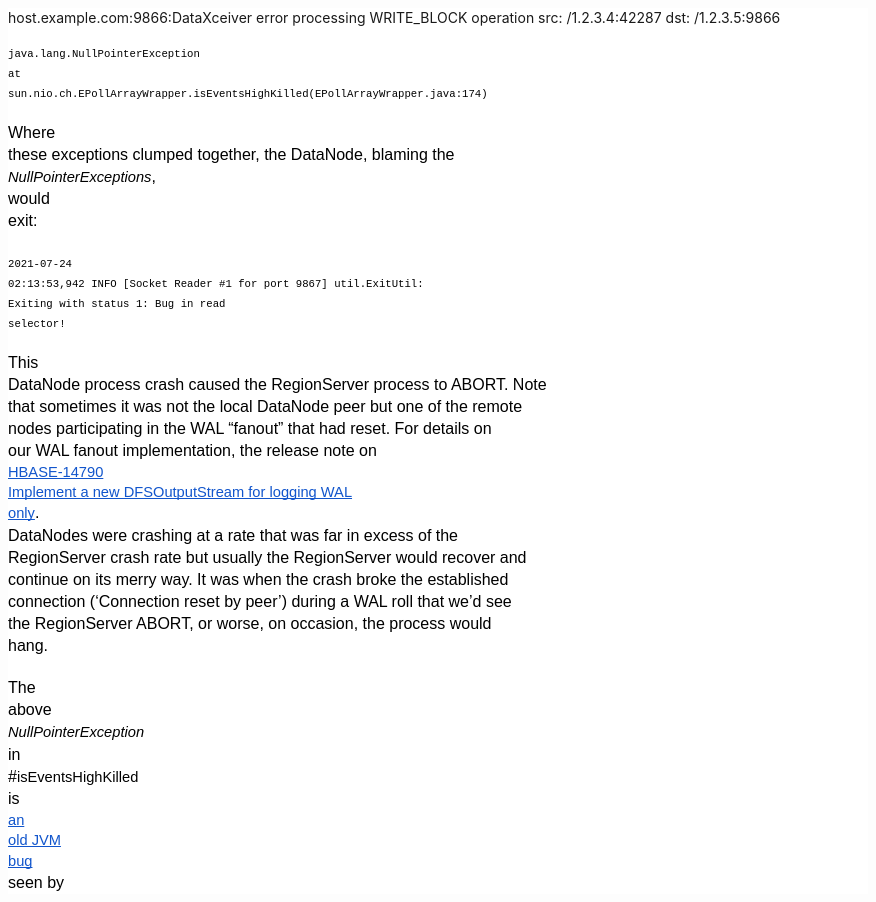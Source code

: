 host.example.com:9866:DataXceiver error processing WRITE_BLOCK operation src: /1.2.3.4:42287 dst: /1.2.3.5:9866</span></p><p dir="ltr" style="line-height:1.38;margin-top:0pt;margin-bottom:0pt;"><span style="font-size:8pt;font-family:'Courier New';color:#000000;background-color:transparent;font-weight:400;font-style:normal;font-variant:normal;text-decoration:none;vertical-align:baseline;white-space:pre;white-space:pre-wrap;">java.lang.NullPointerException</span></p><p dir="ltr" style="line-height:1.38;margin-top:0pt;margin-bottom:0pt;"><span style="font-size:8pt;font-family:'Courier New';color:#000000;background-color:transparent;font-weight:400;font-style:normal;font-variant:normal;text-decoration:none;vertical-align:baseline;white-space:pre;white-space:pre-wrap;">at sun.nio.ch.EPollArrayWrapper.isEventsHighKilled(EPollArrayWrapper.java:174)</span></p><br><p dir="ltr" style="line-height:1.38;margin-top:0pt;margin-bottom:0pt;"><span style="font-size:12pt;font-family:Arial;color:#000000;background-color:transparent;font-weight:400;font-style:normal;font-variant:normal;text-decoration:none;vertical-align:baseline;white-space:pre;white-space:pre-wrap;">Where these exceptions clumped together, the DataNode, blaming the </span><span style="font-size:11pt;font-family:Arial;color:#000000;background-color:transparent;font-weight:400;font-style:italic;font-variant:normal;text-decoration:none;vertical-align:baseline;white-space:pre;white-space:pre-wrap;">NullPointerExceptions</span><span style="font-size:12pt;font-family:Arial;color:#000000;background-color:transparent;font-weight:400;font-style:normal;font-variant:normal;text-decoration:none;vertical-align:baseline;white-space:pre;white-space:pre-wrap;">, would exit:</span></p><br><p dir="ltr" style="line-height:1.38;margin-top:0pt;margin-bottom:0pt;"><span style="font-size:8pt;font-family:'Courier New';color:#000000;background-color:transparent;font-weight:400;font-style:normal;font-variant:normal;text-decoration:none;vertical-align:baseline;white-space:pre;white-space:pre-wrap;">2021-07-24 02:13:53,942 INFO [Socket Reader #1 for port 9867] util.ExitUtil: Exiting with status 1: Bug in read selector!</span></p><br><p dir="ltr" style="line-height:1.38;margin-top:0pt;margin-bottom:0pt;"><span style="font-size:12pt;font-family:Arial;color:#000000;background-color:transparent;font-weight:400;font-style:normal;font-variant:normal;text-decoration:none;vertical-align:baseline;white-space:pre;white-space:pre-wrap;">This DataNode process crash caused the RegionServer process to ABORT. Note that sometimes it was not the local DataNode peer but one of the remote nodes participating in the WAL “fanout” that had reset. For details on our WAL fanout implementation, the release note on </span><a href="https://issues.apache.org/jira/browse/HBASE-14790" style="text-decoration:none;"><span style="font-size:11pt;font-family:Arial;color:#1155cc;background-color:transparent;font-weight:400;font-style:normal;font-variant:normal;text-decoration:underline;-webkit-text-decoration-skip:none;text-decoration-skip-ink:none;vertical-align:baseline;white-space:pre;white-space:pre-wrap;">HBASE-14790 Implement a new DFSOutputStream for logging WAL only</span></a><span style="font-size:12pt;font-family:Arial;color:#000000;background-color:transparent;font-weight:400;font-style:normal;font-variant:normal;text-decoration:none;vertical-align:baseline;white-space:pre;white-space:pre-wrap;">. DataNodes were crashing at a rate that was far in excess of the RegionServer crash rate but usually the RegionServer would recover and continue on its merry way. It was when the crash broke the established connection (‘Connection reset by peer’) during a WAL roll that we’d see the RegionServer ABORT, or worse, on occasion, the process would hang.</span></p><br><p dir="ltr" style="line-height:1.38;margin-top:0pt;margin-bottom:0pt;"><span style="font-size:12pt;font-family:Arial;color:#000000;background-color:transparent;font-weight:400;font-style:normal;font-variant:normal;text-decoration:none;vertical-align:baseline;white-space:pre;white-space:pre-wrap;">The above </span><span style="font-size:11pt;font-family:Arial;color:#000000;background-color:transparent;font-weight:400;font-style:italic;font-variant:normal;text-decoration:none;vertical-align:baseline;white-space:pre;white-space:pre-wrap;">NullPointerException</span><span style="font-size:12pt;font-family:Arial;color:#000000;background-color:transparent;font-weight:400;font-style:normal;font-variant:normal;text-decoration:none;vertical-align:baseline;white-space:pre;white-space:pre-wrap;"> in #</span><span style="font-size:11pt;font-family:Arial;color:#000000;background-color:transparent;font-weight:400;font-style:normal;font-variant:normal;text-decoration:none;vertical-align:baseline;white-space:pre;white-space:pre-wrap;">isEventsHighKilled</span><span style="font-size:12pt;font-family:Arial;color:#000000;background-color:transparent;font-weight:400;font-style:normal;font-variant:normal;text-decoration:none;vertical-align:baseline;white-space:pre;white-space:pre-wrap;"> is </span><a href="https://bugs.java.com/bugdatabase/view_bug.do?bug_id=8168500" style="text-decoration:none;"><span style="font-size:11pt;font-family:Arial;color:#1155cc;background-color:transparent;font-weight:400;font-style:normal;font-variant:normal;text-decoration:underline;-webkit-text-decoration-skip:none;text-decoration-skip-ink:none;vertical-align:baseline;white-space:pre;white-space:pre-wrap;">an old JVM bug</span></a><span style="font-size:12pt;font-family:Arial;color:#000000;background-color:transparent;font-weight:400;font-style:normal;font-variant:normal;text-decoration:none;vertical-align:baseline;white-space:pre;white-space:pre-wrap;"> seen by